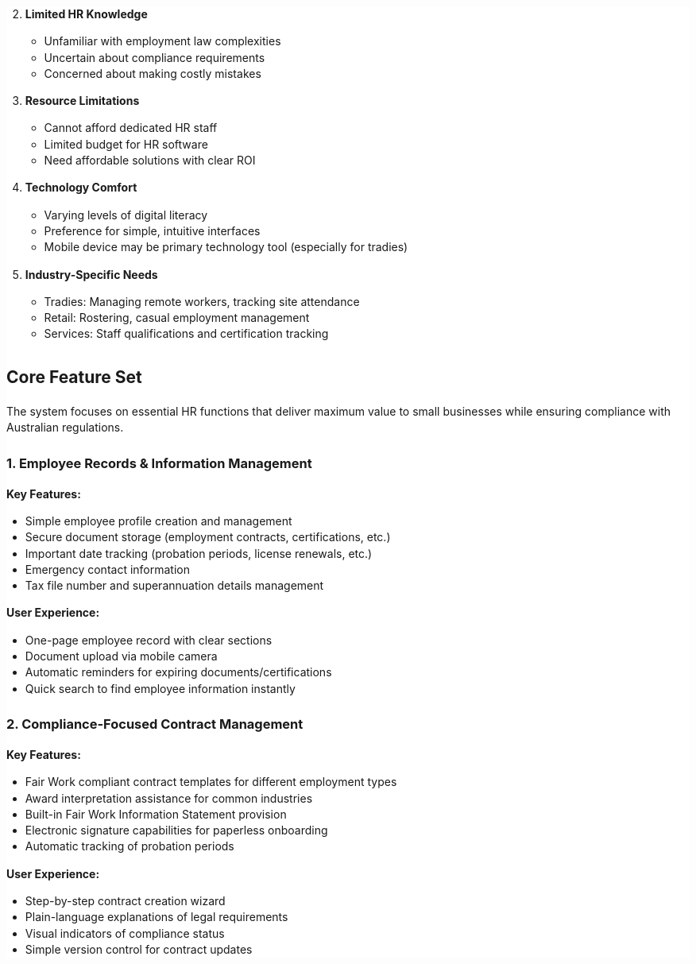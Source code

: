2. **Limited HR Knowledge**
   - Unfamiliar with employment law complexities
   - Uncertain about compliance requirements
   - Concerned about making costly mistakes

3. **Resource Limitations**
   - Cannot afford dedicated HR staff
   - Limited budget for HR software
   - Need affordable solutions with clear ROI

4. **Technology Comfort**
   - Varying levels of digital literacy
   - Preference for simple, intuitive interfaces
   - Mobile device may be primary technology tool (especially for tradies)

5. **Industry-Specific Needs**
   - Tradies: Managing remote workers, tracking site attendance
   - Retail: Rostering, casual employment management
   - Services: Staff qualifications and certification tracking

## Core Feature Set

The system focuses on essential HR functions that deliver maximum value to small businesses while ensuring compliance with Australian regulations.

### 1. Employee Records & Information Management

**Key Features:**
- Simple employee profile creation and management
- Secure document storage (employment contracts, certifications, etc.)
- Important date tracking (probation periods, license renewals, etc.)
- Emergency contact information
- Tax file number and superannuation details management

**User Experience:**
- One-page employee record with clear sections
- Document upload via mobile camera
- Automatic reminders for expiring documents/certifications
- Quick search to find employee information instantly

### 2. Compliance-Focused Contract Management

**Key Features:**
- Fair Work compliant contract templates for different employment types
- Award interpretation assistance for common industries
- Built-in Fair Work Information Statement provision
- Electronic signature capabilities for paperless onboarding
- Automatic tracking of probation periods

**User Experience:**
- Step-by-step contract creation wizard
- Plain-language explanations of legal requirements
- Visual indicators of compliance status
- Simple version control for contract updates
